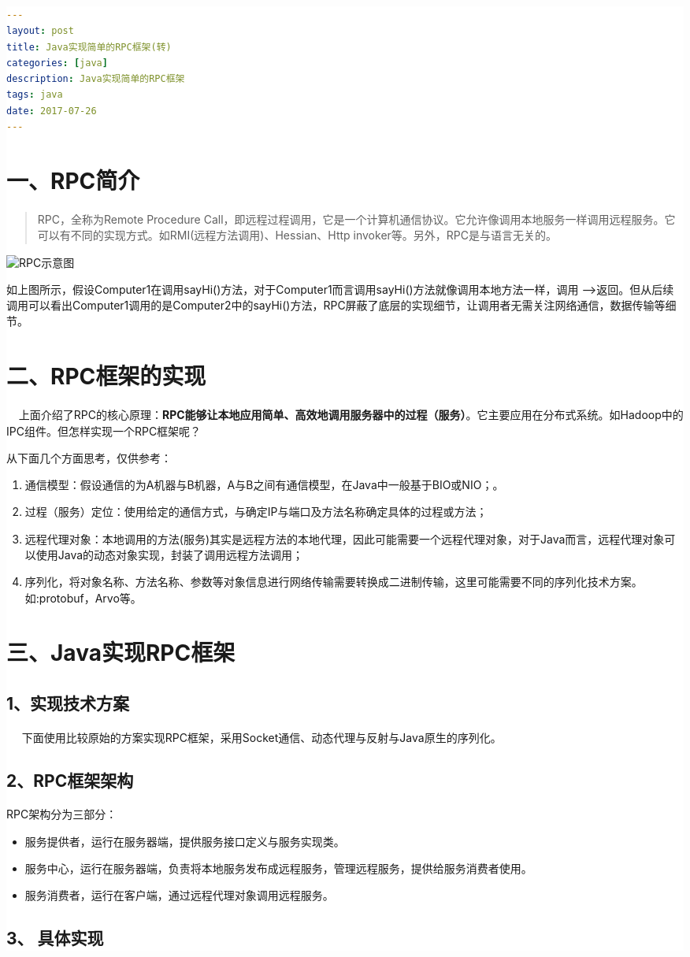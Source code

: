 ```yaml
---
layout: post
title: Java实现简单的RPC框架(转)
categories: [java]
description: Java实现简单的RPC框架
tags: java
date: 2017-07-26
---
```


# 一、RPC简介

> RPC，全称为Remote Procedure Call，即远程过程调用，它是一个计算机通信协议。它允许像调用本地服务一样调用远程服务。它可以有不同的实现方式。如RMI(远程方法调用)、Hessian、Http invoker等。另外，RPC是与语言无关的。

![RPC示意图](http://nettyxiong.github.io/images/java/rpc.png)

如上图所示，假设Computer1在调用sayHi()方法，对于Computer1而言调用sayHi()方法就像调用本地方法一样，调用 –>返回。但从后续调用可以看出Computer1调用的是Computer2中的sayHi()方法，RPC屏蔽了底层的实现细节，让调用者无需关注网络通信，数据传输等细节。

# 二、RPC框架的实现

    上面介绍了RPC的核心原理：**RPC能够让本地应用简单、高效地调用服务器中的过程（服务）**。它主要应用在分布式系统。如Hadoop中的IPC组件。但怎样实现一个RPC框架呢？

从下面几个方面思考，仅供参考：

1. 通信模型：假设通信的为A机器与B机器，A与B之间有通信模型，在Java中一般基于BIO或NIO；。

2. 过程（服务）定位：使用给定的通信方式，与确定IP与端口及方法名称确定具体的过程或方法；

3. 远程代理对象：本地调用的方法(服务)其实是远程方法的本地代理，因此可能需要一个远程代理对象，对于Java而言，远程代理对象可以使用Java的动态对象实现，封装了调用远程方法调用；

4. 序列化，将对象名称、方法名称、参数等对象信息进行网络传输需要转换成二进制传输，这里可能需要不同的序列化技术方案。如:protobuf，Arvo等。

# 三、Java实现RPC框架

## 1、实现技术方案

     下面使用比较原始的方案实现RPC框架，采用Socket通信、动态代理与反射与Java原生的序列化。

## 2、RPC框架架构

RPC架构分为三部分：

- 服务提供者，运行在服务器端，提供服务接口定义与服务实现类。

- 服务中心，运行在服务器端，负责将本地服务发布成远程服务，管理远程服务，提供给服务消费者使用。

- 服务消费者，运行在客户端，通过远程代理对象调用远程服务。

## 3、 具体实现
